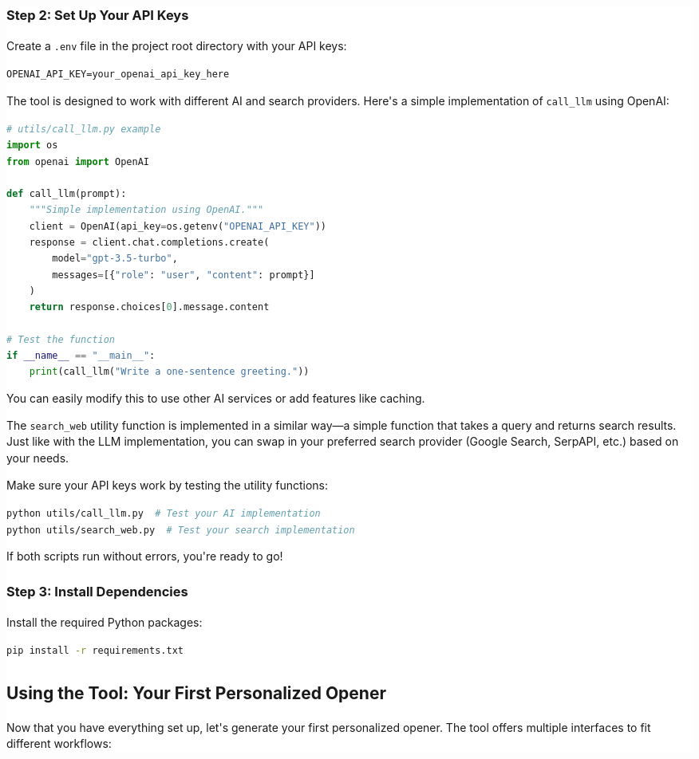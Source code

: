 ### Step 2: Set Up Your API Keys

Create a `.env` file in the project root directory with your API keys:

```
OPENAI_API_KEY=your_openai_api_key_here
```

The tool is designed to work with different AI and search providers. Here's a simple implementation of `call_llm` using OpenAI:

```python
# utils/call_llm.py example
import os
from openai import OpenAI

def call_llm(prompt):
    """Simple implementation using OpenAI."""
    client = OpenAI(api_key=os.getenv("OPENAI_API_KEY"))
    response = client.chat.completions.create(
        model="gpt-3.5-turbo",
        messages=[{"role": "user", "content": prompt}]
    )
    return response.choices[0].message.content

# Test the function
if __name__ == "__main__":
    print(call_llm("Write a one-sentence greeting."))
```

You can easily modify this to use other AI services or add features like caching.

The `search_web` utility function is implemented in a similar way—a simple function that takes a query and returns search results. Just like with the LLM implementation, you can swap in your preferred search provider (Google Search, SerpAPI, etc.) based on your needs.

Make sure your API keys work by testing the utility functions:

```bash
python utils/call_llm.py  # Test your AI implementation
python utils/search_web.py  # Test your search implementation
```

If both scripts run without errors, you're ready to go!

### Step 3: Install Dependencies

Install the required Python packages:

```bash
pip install -r requirements.txt
```

## Using the Tool: Your First Personalized Opener

Now that you have everything set up, let's generate your first personalized opener. The tool offers multiple interfaces to fit different workflows:
